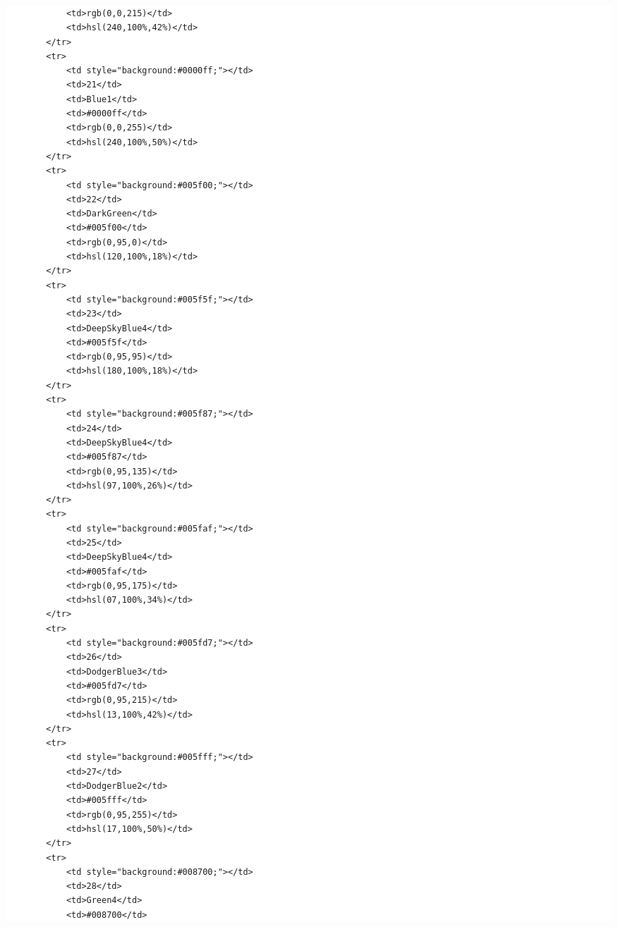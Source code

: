                 <td>rgb(0,0,215)</td>
                <td>hsl(240,100%,42%)</td>
            </tr>
            <tr>
                <td style="background:#0000ff;"></td>
                <td>21</td>
                <td>Blue1</td>
                <td>#0000ff</td>
                <td>rgb(0,0,255)</td>
                <td>hsl(240,100%,50%)</td>
            </tr>
            <tr>
                <td style="background:#005f00;"></td>
                <td>22</td>
                <td>DarkGreen</td>
                <td>#005f00</td>
                <td>rgb(0,95,0)</td>
                <td>hsl(120,100%,18%)</td>
            </tr>
            <tr>
                <td style="background:#005f5f;"></td>
                <td>23</td>
                <td>DeepSkyBlue4</td>
                <td>#005f5f</td>
                <td>rgb(0,95,95)</td>
                <td>hsl(180,100%,18%)</td>
            </tr>
            <tr>
                <td style="background:#005f87;"></td>
                <td>24</td>
                <td>DeepSkyBlue4</td>
                <td>#005f87</td>
                <td>rgb(0,95,135)</td>
                <td>hsl(97,100%,26%)</td>
            </tr>
            <tr>
                <td style="background:#005faf;"></td>
                <td>25</td>
                <td>DeepSkyBlue4</td>
                <td>#005faf</td>
                <td>rgb(0,95,175)</td>
                <td>hsl(07,100%,34%)</td>
            </tr>
            <tr>
                <td style="background:#005fd7;"></td>
                <td>26</td>
                <td>DodgerBlue3</td>
                <td>#005fd7</td>
                <td>rgb(0,95,215)</td>
                <td>hsl(13,100%,42%)</td>
            </tr>
            <tr>
                <td style="background:#005fff;"></td>
                <td>27</td>
                <td>DodgerBlue2</td>
                <td>#005fff</td>
                <td>rgb(0,95,255)</td>
                <td>hsl(17,100%,50%)</td>
            </tr>
            <tr>
                <td style="background:#008700;"></td>
                <td>28</td>
                <td>Green4</td>
                <td>#008700</td>